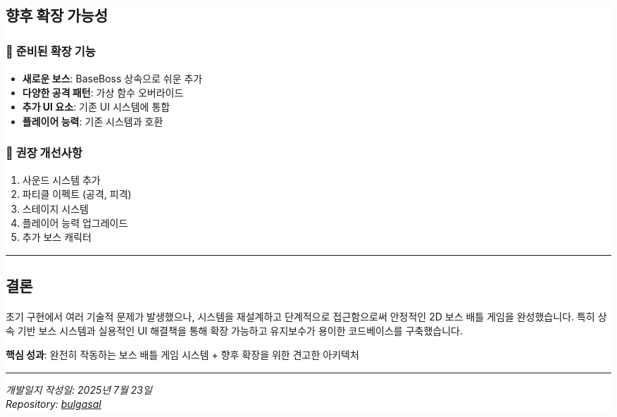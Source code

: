 
## 향후 확장 가능성

### 🚀 **준비된 확장 기능**
- **새로운 보스**: BaseBoss 상속으로 쉬운 추가
- **다양한 공격 패턴**: 가상 함수 오버라이드
- **추가 UI 요소**: 기존 UI 시스템에 통합
- **플레이어 능력**: 기존 시스템과 호환

### 📝 **권장 개선사항**
1. 사운드 시스템 추가
2. 파티클 이펙트 (공격, 피격)
3. 스테이지 시스템
4. 플레이어 능력 업그레이드
5. 추가 보스 캐릭터

---

## 결론

초기 구현에서 여러 기술적 문제가 발생했으나, 시스템을 재설계하고 단계적으로 접근함으로써 안정적인 2D 보스 배틀 게임을 완성했습니다. 특히 상속 기반 보스 시스템과 실용적인 UI 해결책을 통해 확장 가능하고 유지보수가 용이한 코드베이스를 구축했습니다.

**핵심 성과**: 완전히 작동하는 보스 배틀 게임 시스템 + 향후 확장을 위한 견고한 아키텍처

---

*개발일지 작성일: 2025년 7월 23일*  
*Repository: [bulgasal](https://github.com/hojun313/bulgasal)*
